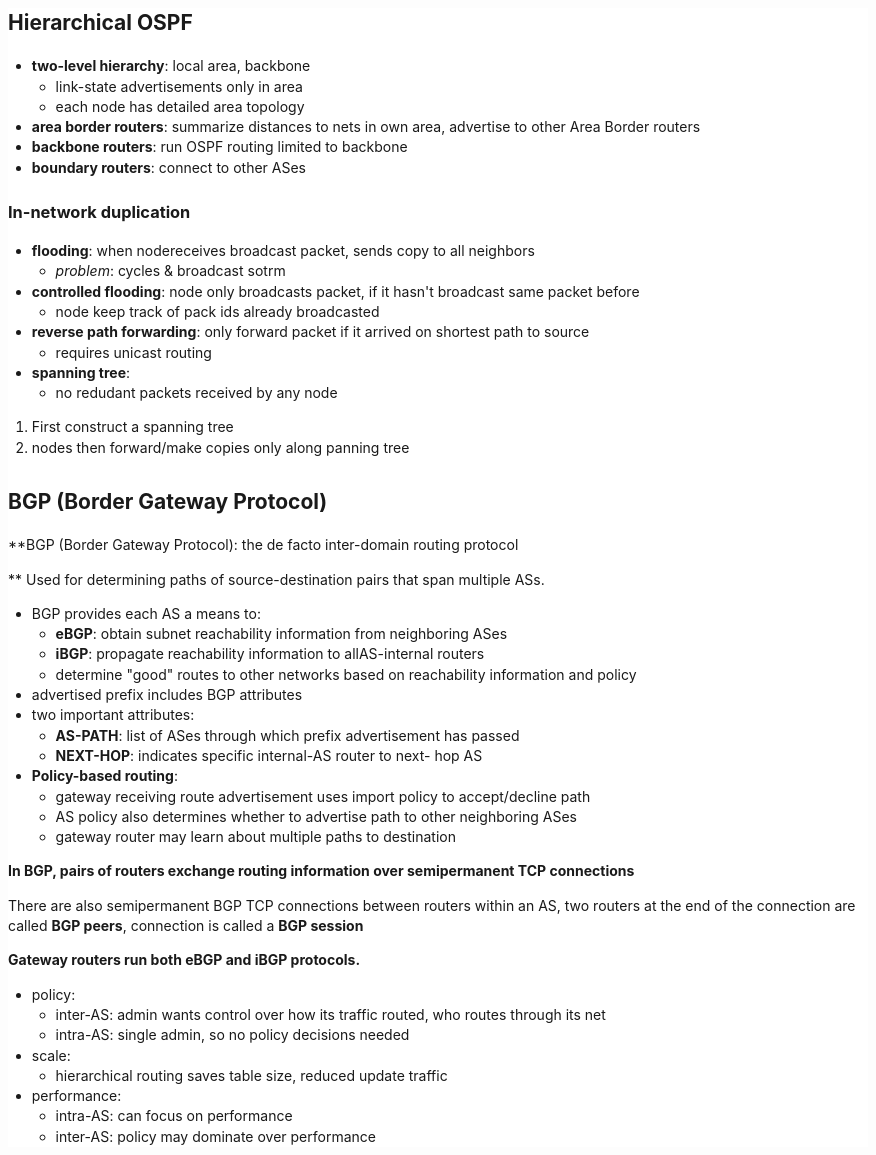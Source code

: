 ## Hierarchical OSPF

- **two-level hierarchy**: local area, backbone
    - link-state advertisements only in area
    - each node has detailed area topology
- **area border routers**: summarize distances to nets in own area, advertise to other Area Border routers
- **backbone routers**: run OSPF routing limited to backbone
- **boundary routers**: connect to other ASes

### In-network duplication

- **flooding**: when nodereceives broadcast packet, sends copy to all neighbors
    - *problem*: cycles & broadcast sotrm
- **controlled flooding**: node only broadcasts packet, if it hasn't broadcast same packet before
    - node keep track of pack ids already broadcasted
- **reverse path forwarding**: only forward packet if it arrived on shortest path to source
    - requires unicast routing
- **spanning tree**:
    - no redudant packets received by any node

1. First construct a spanning tree
2. nodes then forward/make copies only along panning tree

## BGP (Border Gateway Protocol)

**BGP (Border Gateway Protocol): the de facto inter-domain routing protocol

** Used for determining paths of source-destination pairs that span multiple ASs.

- BGP provides each AS a means to:
    - **eBGP**: obtain subnet reachability information from neighboring ASes
    - **iBGP**: propagate reachability information to allAS-internal routers
    - determine "good" routes to other networks based on reachability information and policy
- advertised prefix includes BGP attributes
- two important attributes:
    - **AS-PATH**: list of ASes through which prefix advertisement has passed
    - **NEXT-HOP**: indicates specific internal-AS router to next- hop AS
- **Policy-based routing**:
    - gateway receiving route advertisement uses import policy to accept/decline path
    - AS policy also determines whether to advertise path to other neighboring ASes
    - gateway router may learn about multiple paths to destination

**In BGP, pairs of routers exchange routing information over semipermanent TCP connections**

There are also semipermanent BGP TCP connections between routers within an AS, two routers at the end of the connection are called **BGP peers**, connection is called a **BGP session**

**Gateway routers run both eBGP and iBGP protocols.**

- policy:
    - inter-AS: admin wants control over how its traffic routed, who routes through its net
    - intra-AS: single admin, so no policy decisions needed
- scale:
    - hierarchical routing saves table size, reduced update traffic
- performance:
    - intra-AS: can focus on performance
    - inter-AS: policy may dominate over performance
